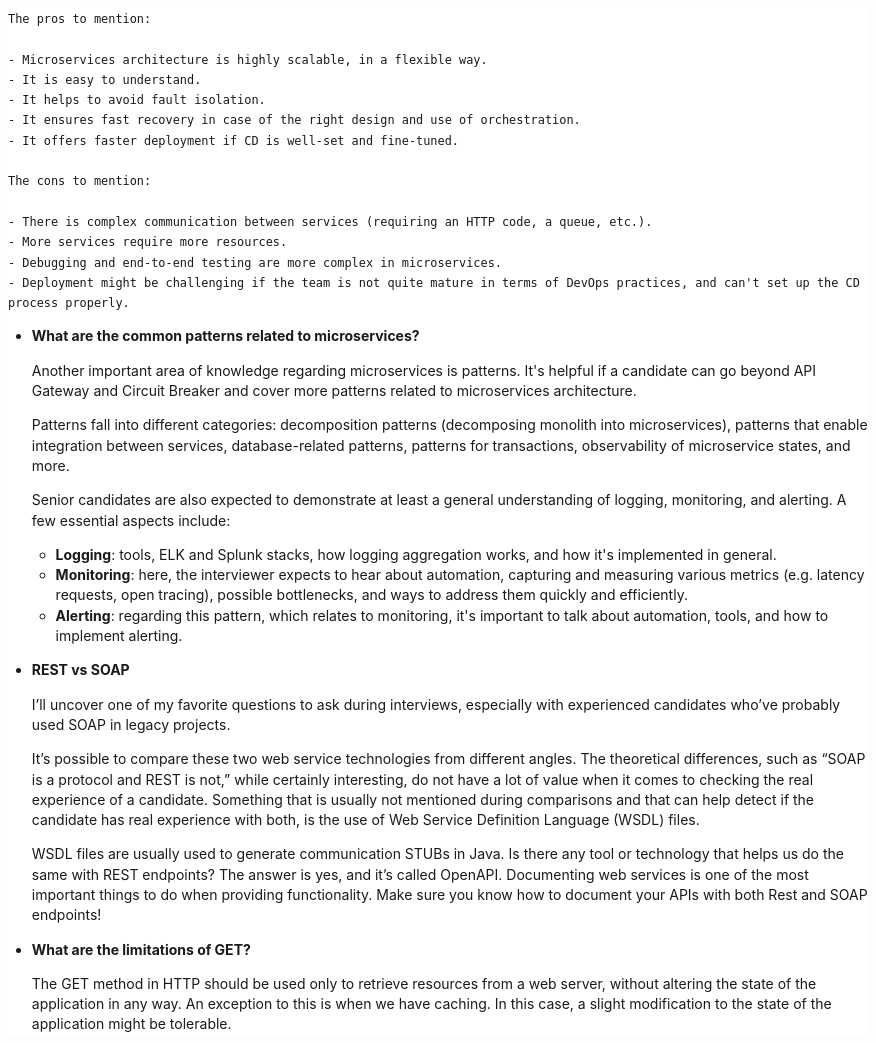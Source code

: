     The pros to mention:
    
    - Microservices architecture is highly scalable, in a flexible way.
    - It is easy to understand.
    - It helps to avoid fault isolation.
    - It ensures fast recovery in case of the right design and use of orchestration.
    - It offers faster deployment if CD is well-set and fine-tuned.
    
    The cons to mention:
    
    - There is complex communication between services (requiring an HTTP code, a queue, etc.).
    - More services require more resources.
    - Debugging and end-to-end testing are more complex in microservices.
    - Deployment might be challenging if the team is not quite mature in terms of DevOps practices, and can't set up the CD process properly.
- **What are the common patterns related to microservices?**
    
    Another important area of knowledge regarding microservices is patterns. It's helpful if a candidate can go beyond API Gateway and Circuit Breaker and cover more patterns related to microservices architecture.
    
    Patterns fall into different categories: decomposition patterns (decomposing monolith into microservices), patterns that enable integration between services, database-related patterns, patterns for transactions, observability of microservice states, and more.
    
    Senior candidates are also expected to demonstrate at least a general understanding of logging, monitoring, and alerting. A few essential aspects include:
    
    - **Logging**: tools, ELK and Splunk stacks, how logging aggregation works, and how it's implemented in general.
    - **Monitoring**: here, the interviewer expects to hear about automation, capturing and measuring various metrics (e.g. latency requests, open tracing), possible bottlenecks, and ways to address them quickly and efficiently.
    - **Alerting**: regarding this pattern, which relates to monitoring, it's important to talk about automation, tools, and how to implement alerting.
- **REST vs SOAP**
    
    I’ll uncover one of my favorite questions to ask during interviews, especially with experienced candidates who’ve probably used SOAP in legacy projects.
    
    It’s possible to compare these two web service technologies from different angles. The theoretical differences, such as “SOAP is a protocol and REST is not,” while certainly interesting, do not have a lot of value when it comes to checking the real experience of a candidate. Something that is usually not mentioned during comparisons and that can help detect if the candidate has real experience with both, is the use of Web Service Definition Language (WSDL) files.
    
    WSDL files are usually used to generate communication STUBs in Java. Is there any tool or technology that helps us do the same with REST endpoints? The answer is yes, and it’s called OpenAPI. Documenting web services is one of the most important things to do when providing functionality. Make sure you know how to document your APIs with both Rest and SOAP endpoints!
    
- **What are the limitations of GET?**
    
    The GET method in HTTP should be used only to retrieve resources from a web server, without altering the state of the application in any way. An exception to this is when we have caching. In this case, a slight modification to the state of the application might be tolerable.
    